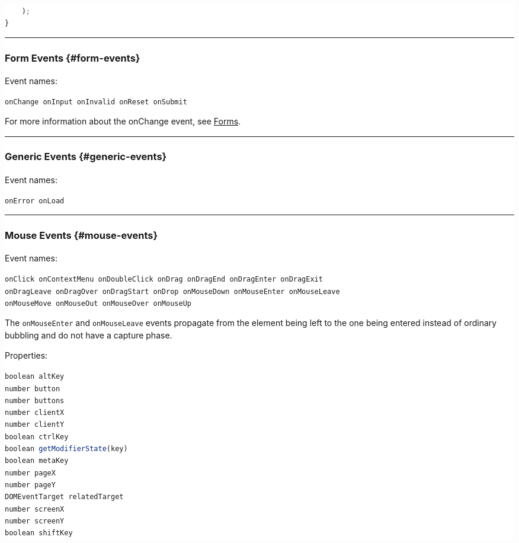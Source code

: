 ``` javascript
    );
}
```

* * *

### Form Events {#form-events}

Event names:

``` 
onChange onInput onInvalid onReset onSubmit 
```

For more information about the onChange event, see [Forms](/docs/forms.html).

* * *

### Generic Events {#generic-events}

Event names:

``` 
onError onLoad
```

* * *

### Mouse Events {#mouse-events}

Event names:

``` 
onClick onContextMenu onDoubleClick onDrag onDragEnd onDragEnter onDragExit
onDragLeave onDragOver onDragStart onDrop onMouseDown onMouseEnter onMouseLeave
onMouseMove onMouseOut onMouseOver onMouseUp
```

The `onMouseEnter` and `onMouseLeave` events propagate from the element being left to the one being entered instead of ordinary bubbling and do not have a capture phase.

Properties:

``` javascript
boolean altKey
number button
number buttons
number clientX
number clientY
boolean ctrlKey
boolean getModifierState(key)
boolean metaKey
number pageX
number pageY
DOMEventTarget relatedTarget
number screenX
number screenY
boolean shiftKey
```
